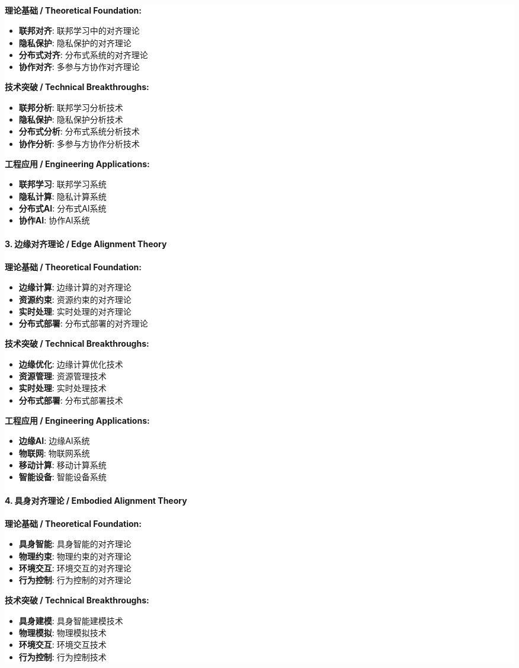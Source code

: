 **理论基础 / Theoretical Foundation:**

- **联邦对齐**: 联邦学习中的对齐理论
- **隐私保护**: 隐私保护的对齐理论
- **分布式对齐**: 分布式系统的对齐理论
- **协作对齐**: 多参与方协作对齐理论

**技术突破 / Technical Breakthroughs:**

- **联邦分析**: 联邦学习分析技术
- **隐私保护**: 隐私保护分析技术
- **分布式分析**: 分布式系统分析技术
- **协作分析**: 多参与方协作分析技术

**工程应用 / Engineering Applications:**

- **联邦学习**: 联邦学习系统
- **隐私计算**: 隐私计算系统
- **分布式AI**: 分布式AI系统
- **协作AI**: 协作AI系统

#### 3. 边缘对齐理论 / Edge Alignment Theory

**理论基础 / Theoretical Foundation:**

- **边缘计算**: 边缘计算的对齐理论
- **资源约束**: 资源约束的对齐理论
- **实时处理**: 实时处理的对齐理论
- **分布式部署**: 分布式部署的对齐理论

**技术突破 / Technical Breakthroughs:**

- **边缘优化**: 边缘计算优化技术
- **资源管理**: 资源管理技术
- **实时处理**: 实时处理技术
- **分布式部署**: 分布式部署技术

**工程应用 / Engineering Applications:**

- **边缘AI**: 边缘AI系统
- **物联网**: 物联网系统
- **移动计算**: 移动计算系统
- **智能设备**: 智能设备系统

#### 4. 具身对齐理论 / Embodied Alignment Theory

**理论基础 / Theoretical Foundation:**

- **具身智能**: 具身智能的对齐理论
- **物理约束**: 物理约束的对齐理论
- **环境交互**: 环境交互的对齐理论
- **行为控制**: 行为控制的对齐理论

**技术突破 / Technical Breakthroughs:**

- **具身建模**: 具身智能建模技术
- **物理模拟**: 物理模拟技术
- **环境交互**: 环境交互技术
- **行为控制**: 行为控制技术
